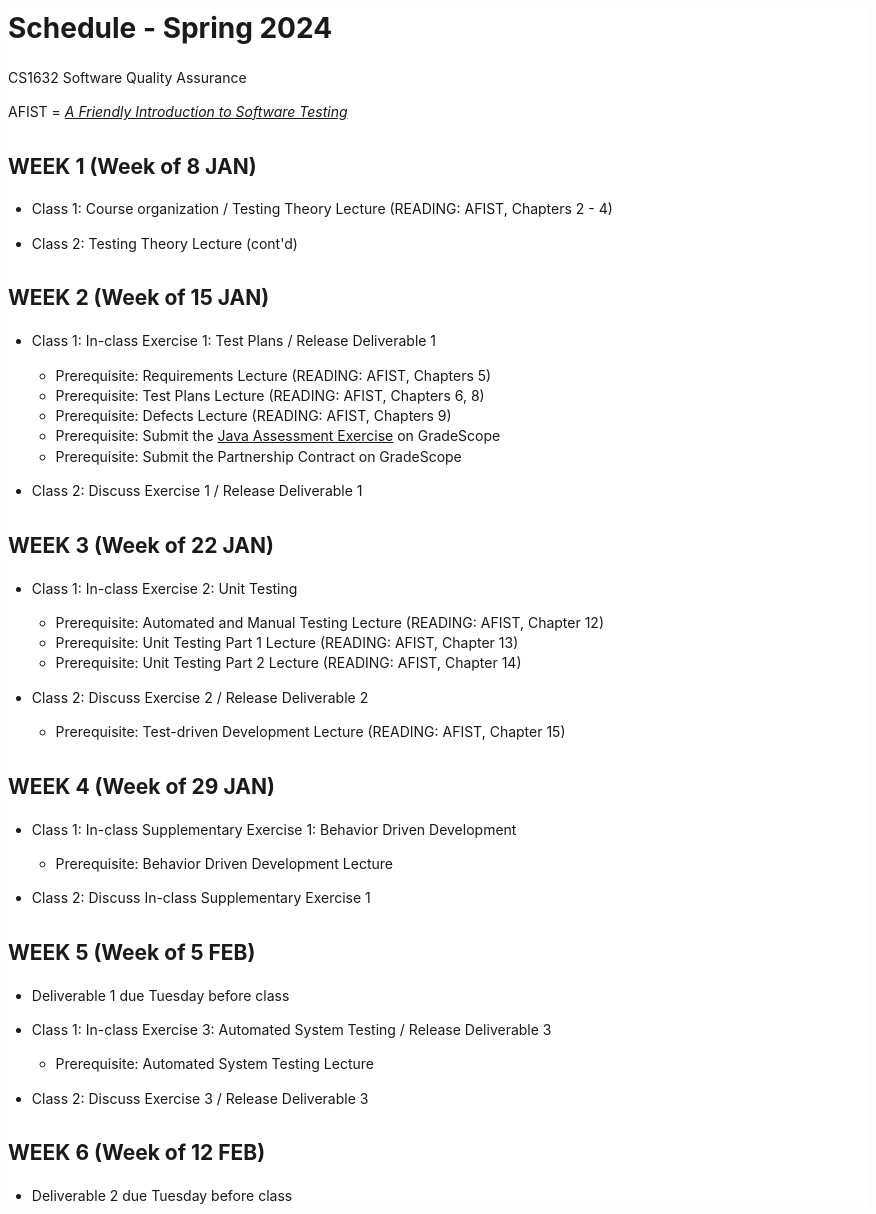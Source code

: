 # Schedule - Spring 2024
CS1632 Software Quality Assurance

AFIST = [_A Friendly Introduction to Software Testing_](software-quality-assurance-textbook.pdf)

## WEEK 1 (Week of 8 JAN)

* Class 1: Course organization / Testing Theory Lecture (READING: AFIST, Chapters 2 - 4)
  
* Class 2: Testing Theory Lecture (cont'd)


## WEEK 2 (Week of 15 JAN)

* Class 1: In-class Exercise 1: Test Plans / Release Deliverable 1
  * Prerequisite: Requirements Lecture (READING: AFIST, Chapters 5)
  * Prerequisite: Test Plans Lecture (READING: AFIST, Chapters 6, 8)
  * Prerequisite: Defects Lecture (READING: AFIST, Chapters 9)
  * Prerequisite: Submit the [Java Assessment Exercise](exercises/0) on GradeScope
  * Prerequisite: Submit the Partnership Contract on GradeScope

* Class 2: Discuss Exercise 1 / Release Deliverable 1

## WEEK 3 (Week of 22 JAN)
  
* Class 1: In-class Exercise 2: Unit Testing
  * Prerequisite: Automated and Manual Testing Lecture (READING: AFIST, Chapter 12)
  * Prerequisite: Unit Testing Part 1 Lecture (READING: AFIST, Chapter 13)
  * Prerequisite: Unit Testing Part 2 Lecture (READING: AFIST, Chapter 14)

* Class 2: Discuss Exercise 2 / Release Deliverable 2
  * Prerequisite: Test-driven Development Lecture (READING: AFIST, Chapter 15)

## WEEK 4 (Week of 29 JAN)

* Class 1: In-class Supplementary Exercise 1: Behavior Driven Development
  * Prerequisite: Behavior Driven Development Lecture

* Class 2: Discuss In-class Supplementary Exercise 1

## WEEK 5 (Week of 5 FEB)

* Deliverable 1 due Tuesday before class

* Class 1: In-class Exercise 3: Automated System Testing / Release Deliverable 3
  * Prerequisite: Automated System Testing Lecture

* Class 2: Discuss Exercise 3 / Release Deliverable 3

## WEEK 6 (Week of 12 FEB)

* Deliverable 2 due Tuesday before class
